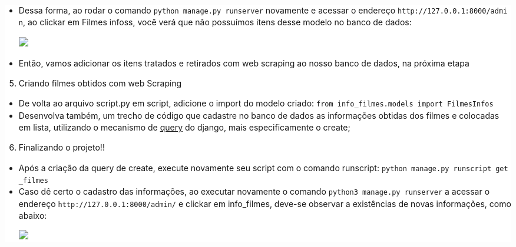   - Dessa forma, ao rodar o comando ``python manage.py runserver`` novamente e acessar o endereço ``http://127.0.0.1:8000/admin``, ao clickar em Filmes infoss, você verá que não possuímos itens desse modelo no banco de dados: 
    <p float="center">
      <img src="https://github.com/thaazevedo/web-scraping-with-python-and-bs4/assets/76017955/4f024952-e7f2-4529-918c-09c859b72c39">
    </p>

  - Então, vamos adicionar os itens tratados e retirados com web scraping ao nosso banco de dados, na próxima etapa

  5. Criando filmes obtidos com web Scraping

  - De volta ao arquivo script.py em script, adicione o import do modelo criado: ``from info_filmes.models import FilmesInfos``
  - Desenvolva também, um trecho de código que cadastre no banco de dados as informações obtidas dos filmes e colocadas em lista, utilizando o mecanismo de [query](https://www.alura.com.br/artigos/django-query-sets-e-orm?gclid=CjwKCAjwlcaRBhBYEiwAK341jRQAGStqghnRLXG7CPForomrMgGZ7G6z7_gGUZXIusR19EMjQuhfvhoCUzkQAvD_BwE) do django, mais especificamente o create;

  6. Finalizando o projeto!!
  - Após a criação da query de create, execute novamente seu script com o comando runscript: ``python manage.py runscript get_filmes``
  - Caso dê certo o cadastro das informações, ao executar novamente o comando ``python3 manage.py runserver`` a acessar o endereço ``http://127.0.0.1:8000/admin/`` e clickar em info_filmes, deve-se observar a existências de novas informações, como abaixo:
    <p float="center">
      <img src="https://github.com/thaazevedo/web-scraping-with-python-and-bs4/assets/76017955/0d58cc87-fe28-4493-bd19-5b05f406efb3">
    </p>  

